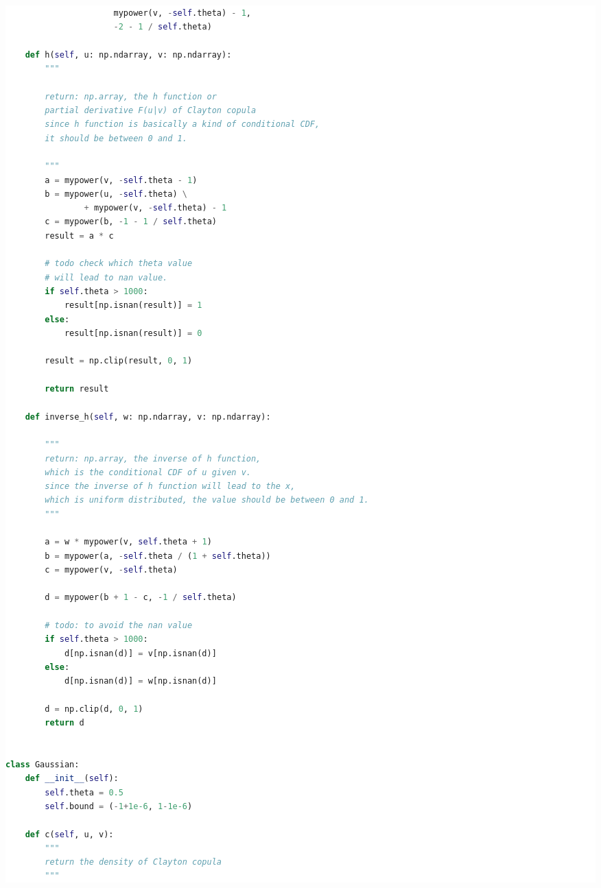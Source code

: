 ```python
                      mypower(v, -self.theta) - 1, 
                      -2 - 1 / self.theta)

    def h(self, u: np.ndarray, v: np.ndarray):
        """

        return: np.array, the h function or 
        partial derivative F(u|v) of Clayton copula
        since h function is basically a kind of conditional CDF,
        it should be between 0 and 1.

        """
        a = mypower(v, -self.theta - 1)
        b = mypower(u, -self.theta) \
                + mypower(v, -self.theta) - 1
        c = mypower(b, -1 - 1 / self.theta)
        result = a * c

        # todo check which theta value
        # will lead to nan value.
        if self.theta > 1000:
            result[np.isnan(result)] = 1
        else:
            result[np.isnan(result)] = 0
        
        result = np.clip(result, 0, 1)

        return result

    def inverse_h(self, w: np.ndarray, v: np.ndarray):

        """
        return: np.array, the inverse of h function,
        which is the conditional CDF of u given v.
        since the inverse of h function will lead to the x,
        which is uniform distributed, the value should be between 0 and 1.
        """

        a = w * mypower(v, self.theta + 1)
        b = mypower(a, -self.theta / (1 + self.theta))
        c = mypower(v, -self.theta)

        d = mypower(b + 1 - c, -1 / self.theta)

        # todo: to avoid the nan value     
        if self.theta > 1000:
            d[np.isnan(d)] = v[np.isnan(d)]
        else:
            d[np.isnan(d)] = w[np.isnan(d)]
        
        d = np.clip(d, 0, 1)
        return d


class Gaussian:
    def __init__(self):
        self.theta = 0.5
        self.bound = (-1+1e-6, 1-1e-6)

    def c(self, u, v):
        """
        return the density of Clayton copula
        """
```

[^1]: In the code, we call the root here as central node. 
[^2]: For variables with other marginal distributions, we transform the data to uniform marginals before fitting the vine copula.